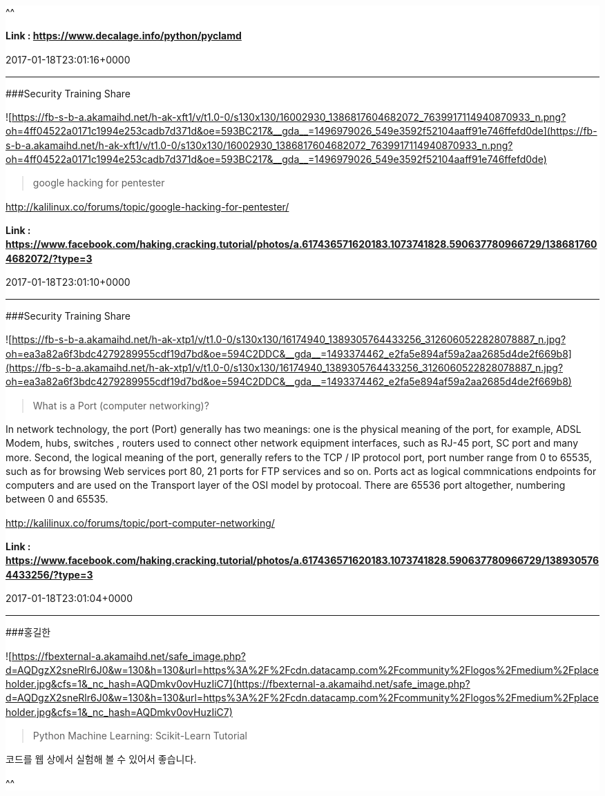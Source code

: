 ^^



**Link : <https://www.decalage.info/python/pyclamd>**

2017-01-18T23:01:16+0000

---

###Security Training Share

![https://fb-s-b-a.akamaihd.net/h-ak-xft1/v/t1.0-0/s130x130/16002930_1386817604682072_7639917114940870933_n.png?oh=4ff04522a0171c1994e253cadb7d371d&oe=593BC217&__gda__=1496979026_549e3592f52104aaff91e746ffefd0de](https://fb-s-b-a.akamaihd.net/h-ak-xft1/v/t1.0-0/s130x130/16002930_1386817604682072_7639917114940870933_n.png?oh=4ff04522a0171c1994e253cadb7d371d&oe=593BC217&__gda__=1496979026_549e3592f52104aaff91e746ffefd0de)

>google hacking for pentester

http://kalilinux.co/forums/topic/google-hacking-for-pentester/

**Link : <https://www.facebook.com/haking.cracking.tutorial/photos/a.617436571620183.1073741828.590637780966729/1386817604682072/?type=3>**

2017-01-18T23:01:10+0000

---

###Security Training Share

![https://fb-s-b-a.akamaihd.net/h-ak-xtp1/v/t1.0-0/s130x130/16174940_1389305764433256_3126060522828078887_n.jpg?oh=ea3a82a6f3bdc4279289955cdf19d7bd&oe=594C2DDC&__gda__=1493374462_e2fa5e894af59a2aa2685d4de2f669b8](https://fb-s-b-a.akamaihd.net/h-ak-xtp1/v/t1.0-0/s130x130/16174940_1389305764433256_3126060522828078887_n.jpg?oh=ea3a82a6f3bdc4279289955cdf19d7bd&oe=594C2DDC&__gda__=1493374462_e2fa5e894af59a2aa2685d4de2f669b8)

>What is a Port (computer networking)?

In network technology, the port (Port) generally has two meanings: one is the physical meaning of the port, for example, ADSL Modem, hubs, switches , routers used to connect other network equipment interfaces, such as RJ-45 port, SC port and many more. Second, the logical meaning of the port, generally refers to the TCP / IP protocol port, port number range from 0 to 65535, such as for browsing Web services port 80, 21 ports for FTP services and so on. Ports act as logical commnications endpoints for computers and are used on the Transport layer of the OSI model by protocoal. There are 65536 port altogether, numbering between 0 and 65535.

http://kalilinux.co/forums/topic/port-computer-networking/

**Link : <https://www.facebook.com/haking.cracking.tutorial/photos/a.617436571620183.1073741828.590637780966729/1389305764433256/?type=3>**

2017-01-18T23:01:04+0000

---

###홍길한

![https://fbexternal-a.akamaihd.net/safe_image.php?d=AQDgzX2sneRlr6J0&w=130&h=130&url=https%3A%2F%2Fcdn.datacamp.com%2Fcommunity%2Flogos%2Fmedium%2Fplaceholder.jpg&cfs=1&_nc_hash=AQDmkv0ovHuzIiC7](https://fbexternal-a.akamaihd.net/safe_image.php?d=AQDgzX2sneRlr6J0&w=130&h=130&url=https%3A%2F%2Fcdn.datacamp.com%2Fcommunity%2Flogos%2Fmedium%2Fplaceholder.jpg&cfs=1&_nc_hash=AQDmkv0ovHuzIiC7)

>Python Machine Learning: Scikit-Learn Tutorial

코드를 웹 상에서 실험해
볼 수 있어서 좋습니다.

^^


